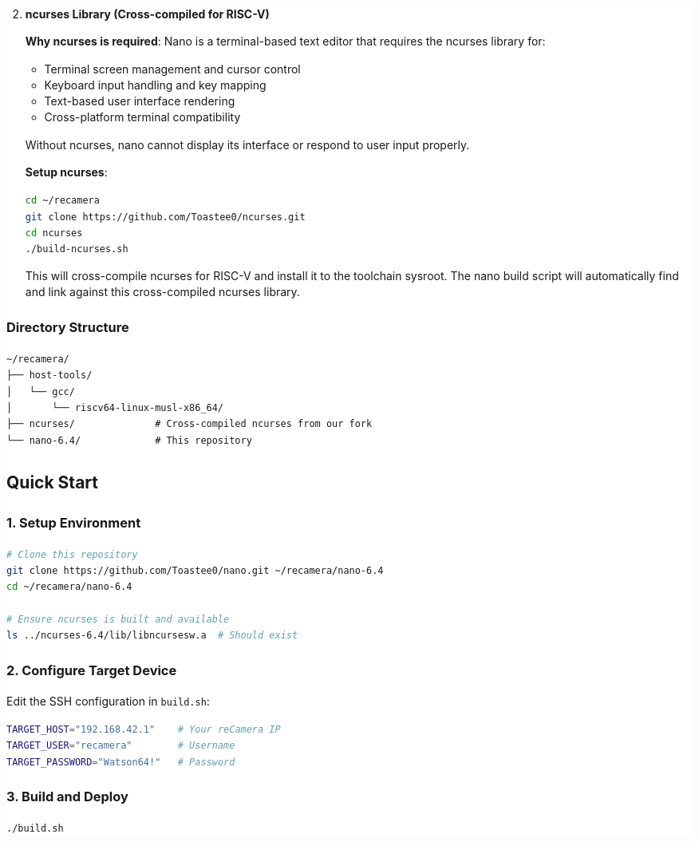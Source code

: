 2. **ncurses Library (Cross-compiled for RISC-V)**
   
   **Why ncurses is required**: Nano is a terminal-based text editor that requires the ncurses library for:
   - Terminal screen management and cursor control
   - Keyboard input handling and key mapping
   - Text-based user interface rendering
   - Cross-platform terminal compatibility
   
   Without ncurses, nano cannot display its interface or respond to user input properly.
   
   **Setup ncurses**:
   ```bash
   cd ~/recamera
   git clone https://github.com/Toastee0/ncurses.git
   cd ncurses
   ./build-ncurses.sh
   ```
   
   This will cross-compile ncurses for RISC-V and install it to the toolchain sysroot. The nano build script will automatically find and link against this cross-compiled ncurses library.

### Directory Structure
```
~/recamera/
├── host-tools/
│   └── gcc/
│       └── riscv64-linux-musl-x86_64/
├── ncurses/              # Cross-compiled ncurses from our fork
└── nano-6.4/             # This repository
```

## Quick Start

### 1. Setup Environment
```bash
# Clone this repository
git clone https://github.com/Toastee0/nano.git ~/recamera/nano-6.4
cd ~/recamera/nano-6.4

# Ensure ncurses is built and available
ls ../ncurses-6.4/lib/libncursesw.a  # Should exist
```

### 2. Configure Target Device
Edit the SSH configuration in `build.sh`:
```bash
TARGET_HOST="192.168.42.1"    # Your reCamera IP
TARGET_USER="recamera"        # Username
TARGET_PASSWORD="Watson64!"   # Password
```

### 3. Build and Deploy
```bash
./build.sh
```
